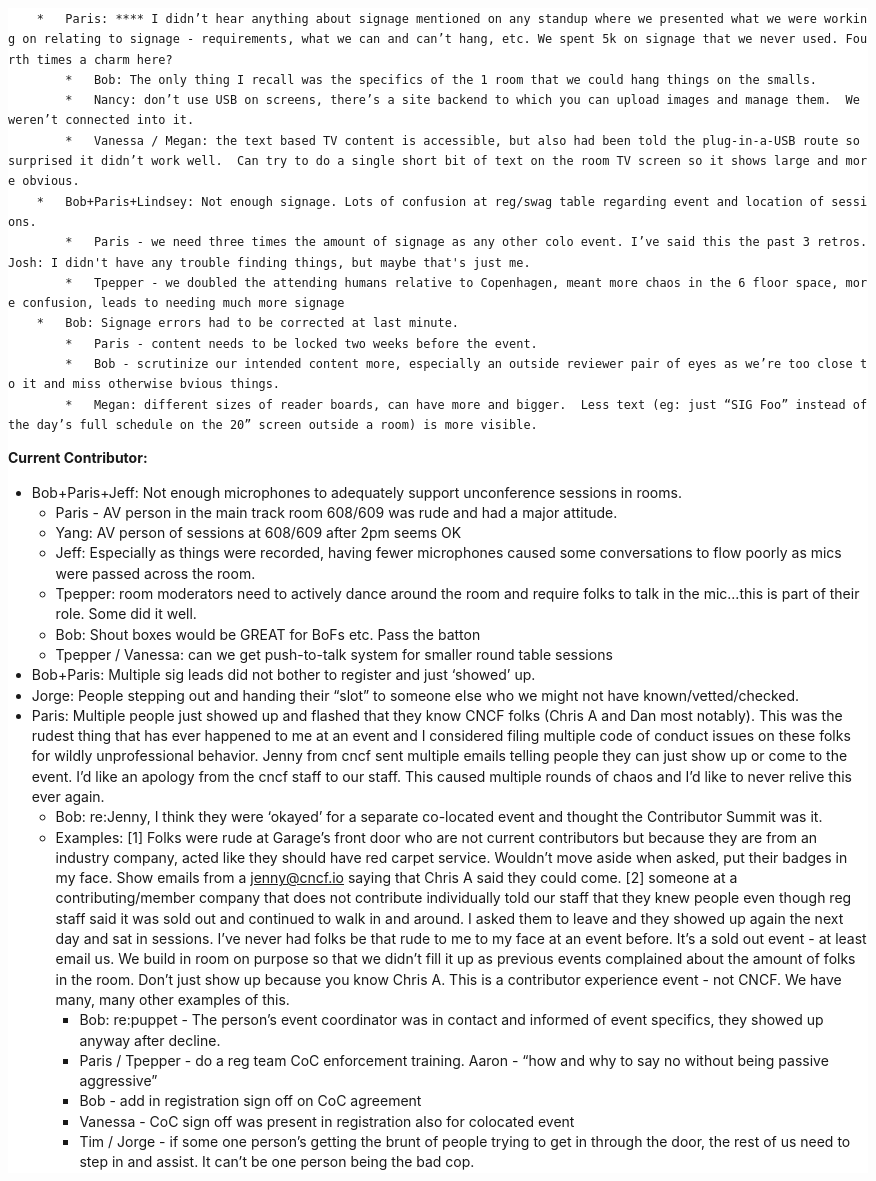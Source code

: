         *   Paris: **** I didn’t hear anything about signage mentioned on any standup where we presented what we were working on relating to signage - requirements, what we can and can’t hang, etc. We spent 5k on signage that we never used. Fourth times a charm here?
            *   Bob: The only thing I recall was the specifics of the 1 room that we could hang things on the smalls.
            *   Nancy: don’t use USB on screens, there’s a site backend to which you can upload images and manage them.  We weren’t connected into it.
            *   Vanessa / Megan: the text based TV content is accessible, but also had been told the plug-in-a-USB route so surprised it didn’t work well.  Can try to do a single short bit of text on the room TV screen so it shows large and more obvious.
        *   Bob+Paris+Lindsey: Not enough signage. Lots of confusion at reg/swag table regarding event and location of sessions. 
            *   Paris - we need three times the amount of signage as any other colo event. I’ve said this the past 3 retros.  Josh: I didn't have any trouble finding things, but maybe that's just me.
            *   Tpepper - we doubled the attending humans relative to Copenhagen, meant more chaos in the 6 floor space, more confusion, leads to needing much more signage
        *   Bob: Signage errors had to be corrected at last minute. 
            *   Paris - content needs to be locked two weeks before the event.
            *   Bob - scrutinize our intended content more, especially an outside reviewer pair of eyes as we’re too close to it and miss otherwise bvious things.
            *   Megan: different sizes of reader boards, can have more and bigger.  Less text (eg: just “SIG Foo” instead of the day’s full schedule on the 20” screen outside a room) is more visible.

**Current Contributor:**

*   Bob+Paris+Jeff: Not enough microphones to adequately support unconference sessions in rooms. 
    *   Paris - AV person in the main track room 608/609 was rude and had a major attitude.
    *   Yang: AV person of sessions at 608/609 after 2pm seems OK
    *   Jeff: Especially as things were recorded, having fewer microphones caused some conversations to flow poorly as mics were passed across the room.
    *   Tpepper: room moderators need to actively dance around the room and require folks to talk in the mic...this is part of their role.  Some did it well.
    *   Bob: Shout boxes would be GREAT for BoFs etc.  Pass the batton
    *   Tpepper / Vanessa: can we get push-to-talk system for smaller round table sessions 
*   Bob+Paris: Multiple sig leads did not bother to register and just ‘showed’ up. 
*   Jorge: People stepping out and handing their “slot” to someone else who we might not have known/vetted/checked.
*   Paris: Multiple people just showed up and flashed that they know CNCF folks (Chris A and Dan most notably). This was the rudest thing that has ever happened to me at an event and I considered filing multiple code of conduct issues on these folks for wildly unprofessional behavior. Jenny from cncf sent multiple emails telling people they can just show up or come to the event. I’d like an apology from the cncf staff to our staff. This caused multiple rounds of chaos and I’d like to never relive this ever again. 
    *   Bob: re:Jenny, I think they were ‘okayed’ for a separate co-located event and thought the Contributor Summit was it.
    *   Examples: [1] Folks were rude at Garage’s front door who are not current contributors but because they are from an industry company, acted like they should have red carpet service. Wouldn’t move aside when asked, put their badges in my face. Show emails from a [jenny@cncf.io](mailto:jenny@cncf.io) saying that Chris A said they could come. [2] someone at a contributing/member company that does not contribute individually told our staff that they knew people even though reg staff said it was sold out and continued to walk in and around. I asked them to leave and they showed up again the next day and sat in sessions. I’ve never had folks be that rude to me to my face at an event before. It’s a sold out event - at least email us. We build in room on purpose so that we didn’t fill it up as previous events complained about the amount of folks in the room. Don’t just show up because you know Chris A. This is a contributor experience event - not CNCF. We have many, many other examples of this. 
        *   Bob: re:puppet - The person’s event coordinator was in contact and informed of event specifics, they showed up anyway after decline.
        *   Paris / Tpepper - do a reg team CoC enforcement training. Aaron - “how and why to say no without being passive aggressive”
        *   Bob - add in registration sign off on CoC agreement
        *   Vanessa - CoC sign off was present in registration also for colocated event
        *   Tim / Jorge - if some one person’s getting the brunt of people trying to get in through the door, the rest of us need to step in and assist.  It can’t be one person being the bad cop.